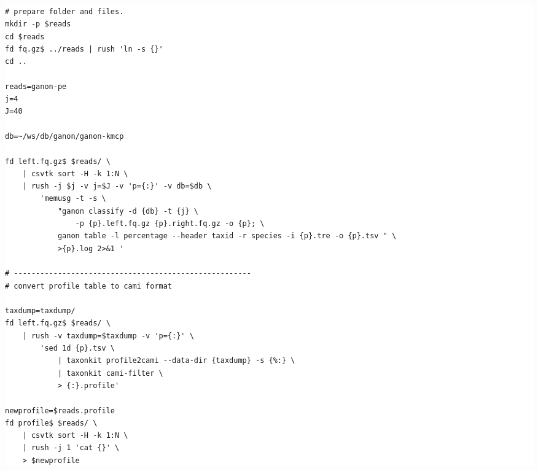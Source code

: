     # prepare folder and files.
    mkdir -p $reads
    cd $reads
    fd fq.gz$ ../reads | rush 'ln -s {}'
    cd ..

    reads=ganon-pe    
    j=4
    J=40
    
    db=~/ws/db/ganon/ganon-kmcp    
    
    fd left.fq.gz$ $reads/ \
        | csvtk sort -H -k 1:N \
        | rush -j $j -v j=$J -v 'p={:}' -v db=$db \
            'memusg -t -s \
                "ganon classify -d {db} -t {j} \
                    -p {p}.left.fq.gz {p}.right.fq.gz -o {p}; \
                ganon table -l percentage --header taxid -r species -i {p}.tre -o {p}.tsv " \
                >{p}.log 2>&1 '
    
    # ------------------------------------------------------
    # convert profile table to cami format
    
    taxdump=taxdump/
    fd left.fq.gz$ $reads/ \
        | rush -v taxdump=$taxdump -v 'p={:}' \
            'sed 1d {p}.tsv \
                | taxonkit profile2cami --data-dir {taxdump} -s {%:} \
                | taxonkit cami-filter \
                > {:}.profile'
                
    newprofile=$reads.profile
    fd profile$ $reads/ \
        | csvtk sort -H -k 1:N \
        | rush -j 1 'cat {}' \
        > $newprofile
  
